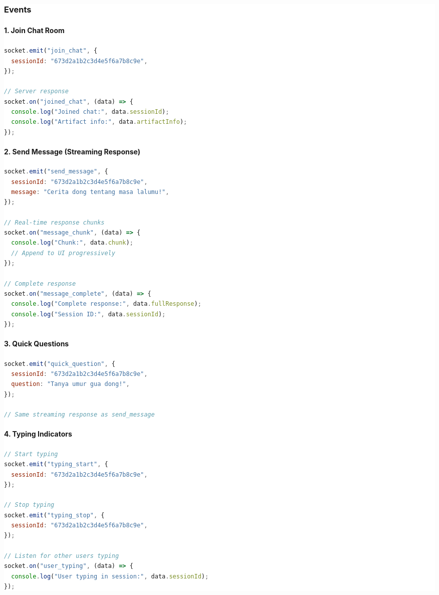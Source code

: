 ### Events

#### 1. Join Chat Room

```javascript
socket.emit("join_chat", {
  sessionId: "673d2a1b2c3d4e5f6a7b8c9e",
});

// Server response
socket.on("joined_chat", (data) => {
  console.log("Joined chat:", data.sessionId);
  console.log("Artifact info:", data.artifactInfo);
});
```

#### 2. Send Message (Streaming Response)

```javascript
socket.emit("send_message", {
  sessionId: "673d2a1b2c3d4e5f6a7b8c9e",
  message: "Cerita dong tentang masa lalumu!",
});

// Real-time response chunks
socket.on("message_chunk", (data) => {
  console.log("Chunk:", data.chunk);
  // Append to UI progressively
});

// Complete response
socket.on("message_complete", (data) => {
  console.log("Complete response:", data.fullResponse);
  console.log("Session ID:", data.sessionId);
});
```

#### 3. Quick Questions

```javascript
socket.emit("quick_question", {
  sessionId: "673d2a1b2c3d4e5f6a7b8c9e",
  question: "Tanya umur gua dong!",
});

// Same streaming response as send_message
```

#### 4. Typing Indicators

```javascript
// Start typing
socket.emit("typing_start", {
  sessionId: "673d2a1b2c3d4e5f6a7b8c9e",
});

// Stop typing
socket.emit("typing_stop", {
  sessionId: "673d2a1b2c3d4e5f6a7b8c9e",
});

// Listen for other users typing
socket.on("user_typing", (data) => {
  console.log("User typing in session:", data.sessionId);
});

```
